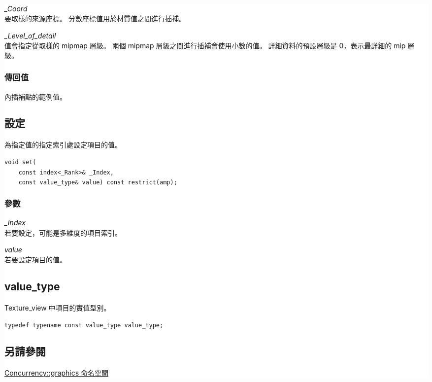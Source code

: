 *_Coord*<br/>
要取樣的來源座標。 分數座標值用於材質值之間進行插補。

*_Level_of_detail*<br/>
值會指定從取樣的 mipmap 層級。 兩個 mipmap 層級之間進行插補會使用小數的值。 詳細資料的預設層級是 0，表示最詳細的 mip 層級。

### <a name="return-value"></a>傳回值

內插補點的範例值。

##  <a name="set"></a> 設定

為指定值的指定索引處設定項目的值。

```
void set(
    const index<_Rank>& _Index,
    const value_type& value) const restrict(amp);
```

### <a name="parameters"></a>參數

*_Index*<br/>
若要設定，可能是多維度的項目索引。

*value*<br/>
若要設定項目的值。

##  <a name="value_type"></a> value_type

Texture_view 中項目的實值型別。

```
typedef typename const value_type value_type;
```

## <a name="see-also"></a>另請參閱

[Concurrency::graphics 命名空間](concurrency-graphics-namespace.md)
